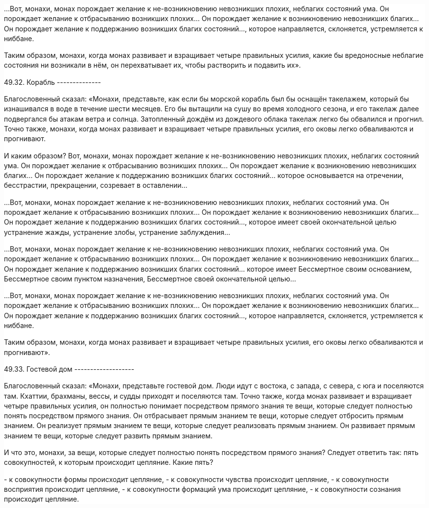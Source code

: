 …Вот, монахи, монах порождает желание к не\-возникновению невозникших плохих, неблагих состояний ума\. Он порождает желание к отбрасыванию возникших плохих… Он порождает желание к возникновению невозникших благих… Он порождает желание к поддержанию возникших благих состояний…, которое направляется, склоняется, устремляется к ниббане\.

Таким образом, монахи, когда монах развивает и взращивает четыре правильных усилия, какие бы вредоносные неблагие состояния ни возникали в нём, он перехватывает их, чтобы растворить и подавить их»\.

49\.32\. Корабль
\-\-\-\-\-\-\-\-\-\-\-\-\-\-

Благословенный сказал: «Монахи, представьте, как если бы морской корабль был бы оснащён такелажем, который бы изнашивался в воде в течение шести месяцев\. Его бы вытащили на сушу во время холодного сезона, и его такелаж далее подвергался бы атакам ветра и солнца\. Затопленный дождём из дождевого облака такелаж легко бы обвалился и прогнил\. Точно также, монахи, когда монах развивает и взращивает четыре правильных усилия, его оковы легко обваливаются и прогнивают\.

И каким образом? Вот, монахи, монах порождает желание к не\-возникновению невозникших плохих, неблагих состояний ума\. Он порождает желание к отбрасыванию возникших плохих… Он порождает желание к возникновению невозникших благих… Он порождает желание к поддержанию возникших благих состояний… которое основывается на отречении, бесстрастии, прекращении, созревает в оставлении…

…Вот, монахи, монах порождает желание к не\-возникновению невозникших плохих, неблагих состояний ума\. Он порождает желание к отбрасыванию возникших плохих… Он порождает желание к возникновению невозникших благих… Он порождает желание к поддержанию возникших благих состояний…, которое имеет своей окончательной целью устранение жажды, устранение злобы, устранение заблуждения…

…Вот, монахи, монах порождает желание к не\-возникновению невозникших плохих, неблагих состояний ума\. Он порождает желание к отбрасыванию возникших плохих… Он порождает желание к возникновению невозникших благих… Он порождает желание к поддержанию возникших благих состояний… которое имеет Бессмертное своим основанием, Бессмертное своим пунктом назначения, Бессмертное своей окончательной целью…

…Вот, монахи, монах порождает желание к не\-возникновению невозникших плохих, неблагих состояний ума\. Он порождает желание к отбрасыванию возникших плохих… Он порождает желание к возникновению невозникших благих… Он порождает желание к поддержанию возникших благих состояний…, которое направляется, склоняется, устремляется к ниббане\.

Таким образом, монахи, когда монах развивает и взращивает четыре правильных усилия, его оковы легко обваливаются и прогнивают»\.

49\.33\. Гостевой дом
\-\-\-\-\-\-\-\-\-\-\-\-\-\-\-\-\-\-\-

Благословенный сказал: «Монахи, представьте гостевой дом\. Люди идут с востока, с запада, с севера, с юга и поселяются там\. Кхаттии, брахманы, вессы, и судды приходят и поселяются там\. Точно также, когда монах развивает и взращивает четыре правильных усилия, он полностью понимает посредством прямого знания те вещи, которые следует полностью понять посредством прямого знания\. Он отбрасывает прямым знанием те вещи, которые следует отбросить прямым знанием\. Он реализует прямым знанием те вещи, которые следует реализовать прямым знанием\. Он развивает прямым знанием те вещи, которые следует развить прямым знанием\.

И что это, монахи, за вещи, которые следует полностью понять посредством прямого знания? Следует ответить так: пять совокупностей, к которым происходит цепляние\. Какие пять?

\- к совокупности формы происходит цепляние,
\- к совокупности чувства происходит цепляние,
\- к совокупности восприятия происходит цепляние,
\- к совокупности формаций ума происходит цепляние,
\- к совокупности сознания происходит цепляние\.
